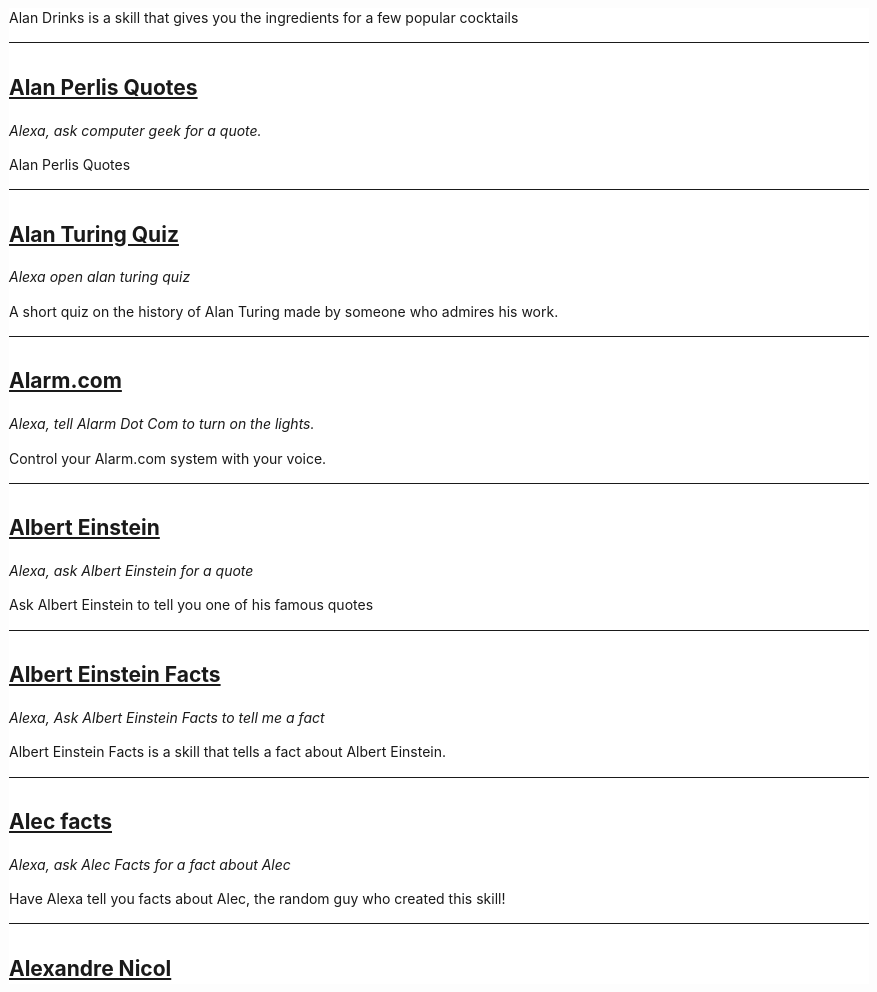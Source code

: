 Alan Drinks is a skill that gives you the ingredients for a few popular cocktails

***

## [Alan Perlis Quotes](skills/B01MD0ELRI)

*Alexa, ask computer geek for a quote.*

Alan Perlis Quotes

***

## [Alan Turing Quiz](skills/B01N4EI3PR)

*Alexa open alan turing quiz*

A short quiz on the history of Alan Turing made by someone who admires his work.

***

## [Alarm.com](skills/B01DOP9H2O)

*Alexa, tell Alarm Dot Com to turn on the lights.*

Control your Alarm.com system with your voice.

***

## [Albert Einstein](skills/B01IE3ESES)

*Alexa, ask Albert Einstein for a quote*

Ask Albert Einstein to tell you one of his famous quotes

***

## [Albert Einstein Facts](skills/B01FJV7BO2)

*Alexa, Ask Albert Einstein Facts to tell me a fact*

Albert Einstein Facts is a skill that tells a fact about Albert Einstein.

***

## [Alec facts](skills/B01N3MR0CU)

*Alexa, ask Alec Facts for a fact about Alec*

Have Alexa tell you facts about Alec, the random guy who created this skill!

***

## [Alexandre Nicol](skills/B01N2UF9BK)
